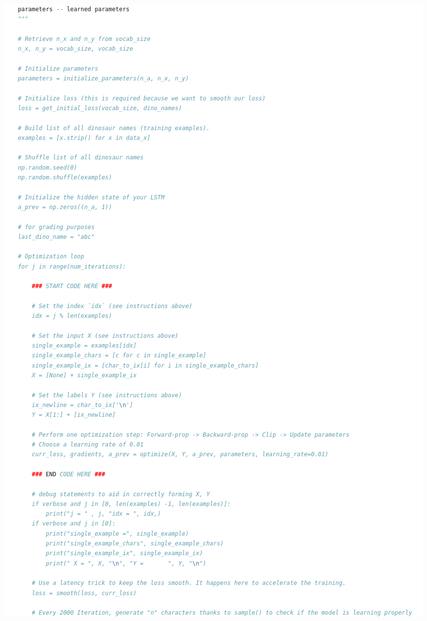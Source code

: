 ```python
    parameters -- learned parameters
    """
    
    # Retrieve n_x and n_y from vocab_size
    n_x, n_y = vocab_size, vocab_size
    
    # Initialize parameters
    parameters = initialize_parameters(n_a, n_x, n_y)
    
    # Initialize loss (this is required because we want to smooth our loss)
    loss = get_initial_loss(vocab_size, dino_names)
    
    # Build list of all dinosaur names (training examples).
    examples = [x.strip() for x in data_x]
    
    # Shuffle list of all dinosaur names
    np.random.seed(0)
    np.random.shuffle(examples)
    
    # Initialize the hidden state of your LSTM
    a_prev = np.zeros((n_a, 1))
    
    # for grading purposes
    last_dino_name = "abc"
    
    # Optimization loop
    for j in range(num_iterations):
        
        ### START CODE HERE ###
        
        # Set the index `idx` (see instructions above)
        idx = j % len(examples)
        
        # Set the input X (see instructions above)
        single_example = examples[idx]
        single_example_chars = [c for c in single_example]
        single_example_ix = [char_to_ix[i] for i in single_example_chars]
        X = [None] + single_example_ix
        
        # Set the labels Y (see instructions above)
        ix_newline = char_to_ix['\n']
        Y = X[1:] + [ix_newline]
        
        # Perform one optimization step: Forward-prop -> Backward-prop -> Clip -> Update parameters
        # Choose a learning rate of 0.01
        curr_loss, gradients, a_prev = optimize(X, Y, a_prev, parameters, learning_rate=0.01)
        
        ### END CODE HERE ###
        
        # debug statements to aid in correctly forming X, Y
        if verbose and j in [0, len(examples) -1, len(examples)]:
            print("j = " , j, "idx = ", idx,) 
        if verbose and j in [0]:
            print("single_example =", single_example)
            print("single_example_chars", single_example_chars)
            print("single_example_ix", single_example_ix)
            print(" X = ", X, "\n", "Y =       ", Y, "\n")
        
        # Use a latency trick to keep the loss smooth. It happens here to accelerate the training.
        loss = smooth(loss, curr_loss)

        # Every 2000 Iteration, generate "n" characters thanks to sample() to check if the model is learning properly
```